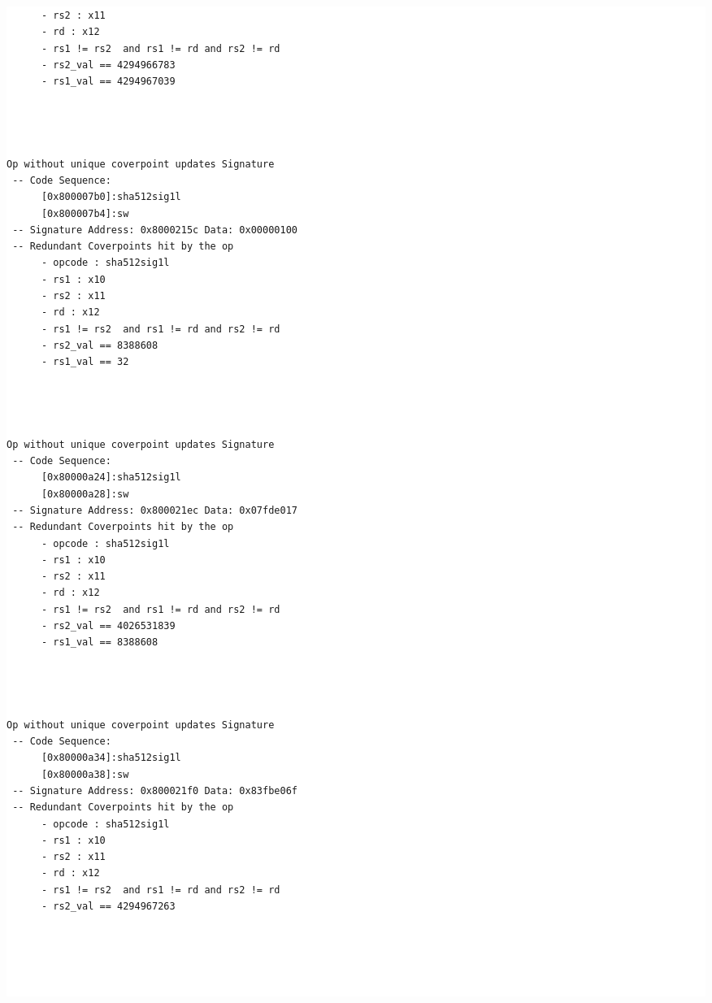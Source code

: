 ```
      - rs2 : x11
      - rd : x12
      - rs1 != rs2  and rs1 != rd and rs2 != rd
      - rs2_val == 4294966783
      - rs1_val == 4294967039




Op without unique coverpoint updates Signature
 -- Code Sequence:
      [0x800007b0]:sha512sig1l
      [0x800007b4]:sw
 -- Signature Address: 0x8000215c Data: 0x00000100
 -- Redundant Coverpoints hit by the op
      - opcode : sha512sig1l
      - rs1 : x10
      - rs2 : x11
      - rd : x12
      - rs1 != rs2  and rs1 != rd and rs2 != rd
      - rs2_val == 8388608
      - rs1_val == 32




Op without unique coverpoint updates Signature
 -- Code Sequence:
      [0x80000a24]:sha512sig1l
      [0x80000a28]:sw
 -- Signature Address: 0x800021ec Data: 0x07fde017
 -- Redundant Coverpoints hit by the op
      - opcode : sha512sig1l
      - rs1 : x10
      - rs2 : x11
      - rd : x12
      - rs1 != rs2  and rs1 != rd and rs2 != rd
      - rs2_val == 4026531839
      - rs1_val == 8388608




Op without unique coverpoint updates Signature
 -- Code Sequence:
      [0x80000a34]:sha512sig1l
      [0x80000a38]:sw
 -- Signature Address: 0x800021f0 Data: 0x83fbe06f
 -- Redundant Coverpoints hit by the op
      - opcode : sha512sig1l
      - rs1 : x10
      - rs2 : x11
      - rd : x12
      - rs1 != rs2  and rs1 != rd and rs2 != rd
      - rs2_val == 4294967263






```
